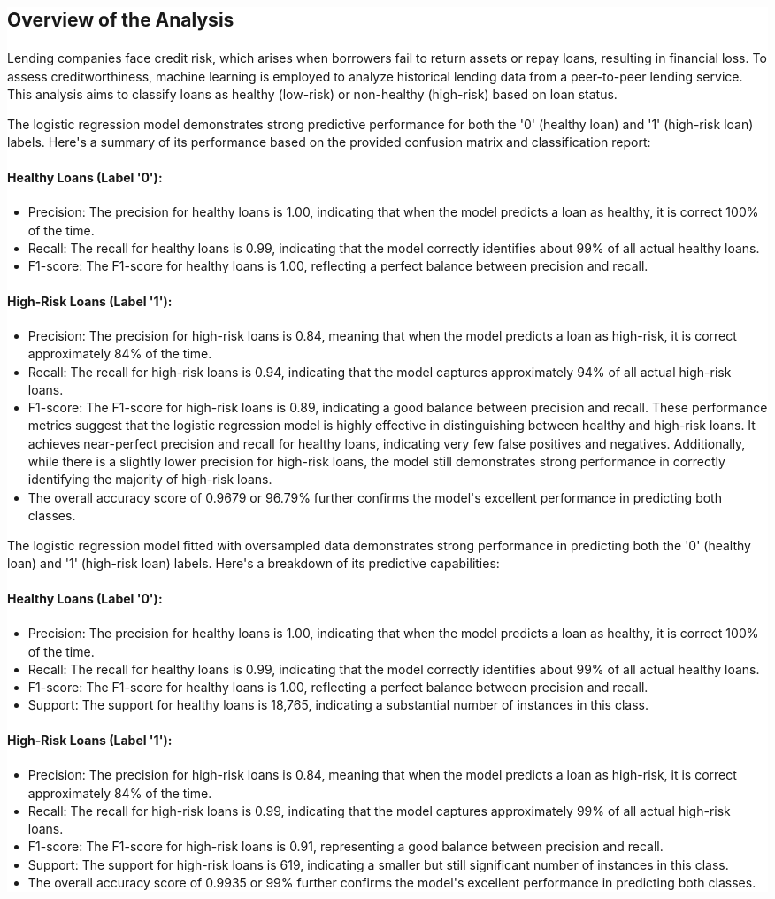 
## **Overview of the Analysis**

Lending companies face credit risk, which arises when borrowers fail to return assets or repay loans, resulting in financial loss. To assess creditworthiness, machine learning is employed to analyze historical lending data from a peer-to-peer lending service. This analysis aims to classify loans as healthy (low-risk) or non-healthy (high-risk) based on loan status.

The logistic regression model demonstrates strong predictive performance for both the '0' (healthy loan) and '1' (high-risk loan) labels. Here's a summary of its performance based on the provided confusion matrix and classification report:

#### Healthy Loans (Label '0'):
* Precision: The precision for healthy loans is 1.00, indicating that when the model predicts a loan as healthy, it is correct 100% of the time.
* Recall: The recall for healthy loans is 0.99, indicating that the model correctly identifies about 99% of all actual healthy loans.
* F1-score: The F1-score for healthy loans is 1.00, reflecting a perfect balance between precision and recall.

#### High-Risk Loans (Label '1'):
* Precision: The precision for high-risk loans is 0.84, meaning that when the model predicts a loan as high-risk, it is correct approximately 84% of the time.
* Recall: The recall for high-risk loans is 0.94, indicating that the model captures approximately 94% of all actual high-risk loans.
* F1-score: The F1-score for high-risk loans is 0.89, indicating a good balance between precision and recall.
These performance metrics suggest that the logistic regression model is highly effective in distinguishing between healthy and high-risk loans. It achieves near-perfect precision and recall for healthy loans, indicating very few false positives and negatives. Additionally, while there is a slightly lower precision for high-risk loans, the model still demonstrates strong performance in correctly identifying the majority of high-risk loans.
* The overall accuracy score of 0.9679 or 96.79% further confirms the model's excellent performance in predicting both classes.

The logistic regression model fitted with oversampled data demonstrates strong performance in predicting both the '0' (healthy loan) and '1' (high-risk loan) labels. Here's a breakdown of its predictive capabilities:

#### Healthy Loans (Label '0'):
* Precision: The precision for healthy loans is 1.00, indicating that when the model predicts a loan as healthy, it is correct 100% of the time.
* Recall: The recall for healthy loans is 0.99, indicating that the model correctly identifies about 99% of all actual healthy loans.
* F1-score: The F1-score for healthy loans is 1.00, reflecting a perfect balance between precision and recall.
* Support: The support for healthy loans is 18,765, indicating a substantial number of instances in this class.

#### High-Risk Loans (Label '1'):
* Precision: The precision for high-risk loans is 0.84, meaning that when the model predicts a loan as high-risk, it is correct approximately 84% of the time.
* Recall: The recall for high-risk loans is 0.99, indicating that the model captures approximately 99% of all actual high-risk loans.
* F1-score: The F1-score for high-risk loans is 0.91, representing a good balance between precision and recall.
* Support: The support for high-risk loans is 619, indicating a smaller but still significant number of instances in this class.
* The overall accuracy score of 0.9935 or 99% further confirms the model's excellent performance in predicting both classes.

